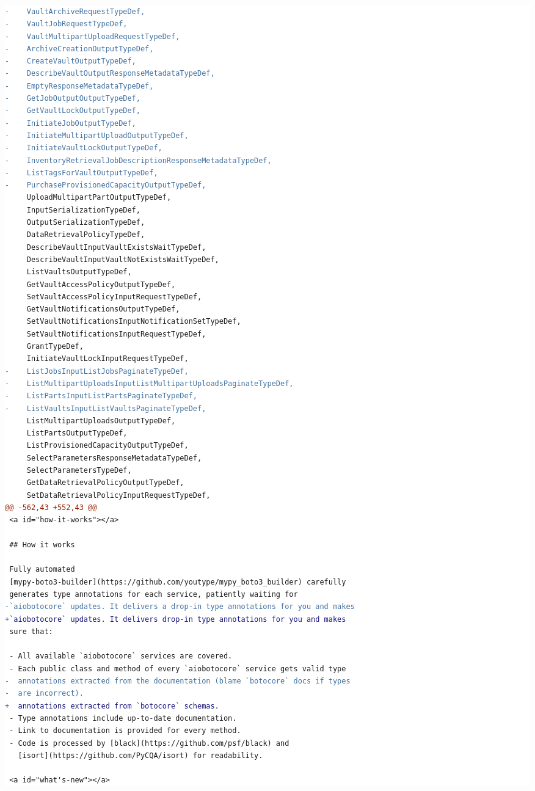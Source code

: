 ```diff
-    VaultArchiveRequestTypeDef,
-    VaultJobRequestTypeDef,
-    VaultMultipartUploadRequestTypeDef,
-    ArchiveCreationOutputTypeDef,
-    CreateVaultOutputTypeDef,
-    DescribeVaultOutputResponseMetadataTypeDef,
-    EmptyResponseMetadataTypeDef,
-    GetJobOutputOutputTypeDef,
-    GetVaultLockOutputTypeDef,
-    InitiateJobOutputTypeDef,
-    InitiateMultipartUploadOutputTypeDef,
-    InitiateVaultLockOutputTypeDef,
-    InventoryRetrievalJobDescriptionResponseMetadataTypeDef,
-    ListTagsForVaultOutputTypeDef,
-    PurchaseProvisionedCapacityOutputTypeDef,
     UploadMultipartPartOutputTypeDef,
     InputSerializationTypeDef,
     OutputSerializationTypeDef,
     DataRetrievalPolicyTypeDef,
     DescribeVaultInputVaultExistsWaitTypeDef,
     DescribeVaultInputVaultNotExistsWaitTypeDef,
     ListVaultsOutputTypeDef,
     GetVaultAccessPolicyOutputTypeDef,
     SetVaultAccessPolicyInputRequestTypeDef,
     GetVaultNotificationsOutputTypeDef,
     SetVaultNotificationsInputNotificationSetTypeDef,
     SetVaultNotificationsInputRequestTypeDef,
     GrantTypeDef,
     InitiateVaultLockInputRequestTypeDef,
-    ListJobsInputListJobsPaginateTypeDef,
-    ListMultipartUploadsInputListMultipartUploadsPaginateTypeDef,
-    ListPartsInputListPartsPaginateTypeDef,
-    ListVaultsInputListVaultsPaginateTypeDef,
     ListMultipartUploadsOutputTypeDef,
     ListPartsOutputTypeDef,
     ListProvisionedCapacityOutputTypeDef,
     SelectParametersResponseMetadataTypeDef,
     SelectParametersTypeDef,
     GetDataRetrievalPolicyOutputTypeDef,
     SetDataRetrievalPolicyInputRequestTypeDef,
@@ -562,43 +552,43 @@
 <a id="how-it-works"></a>
 
 ## How it works
 
 Fully automated
 [mypy-boto3-builder](https://github.com/youtype/mypy_boto3_builder) carefully
 generates type annotations for each service, patiently waiting for
-`aiobotocore` updates. It delivers a drop-in type annotations for you and makes
+`aiobotocore` updates. It delivers drop-in type annotations for you and makes
 sure that:
 
 - All available `aiobotocore` services are covered.
 - Each public class and method of every `aiobotocore` service gets valid type
-  annotations extracted from the documentation (blame `botocore` docs if types
-  are incorrect).
+  annotations extracted from `botocore` schemas.
 - Type annotations include up-to-date documentation.
 - Link to documentation is provided for every method.
 - Code is processed by [black](https://github.com/psf/black) and
   [isort](https://github.com/PyCQA/isort) for readability.
 
 <a id="what's-new"></a>
```